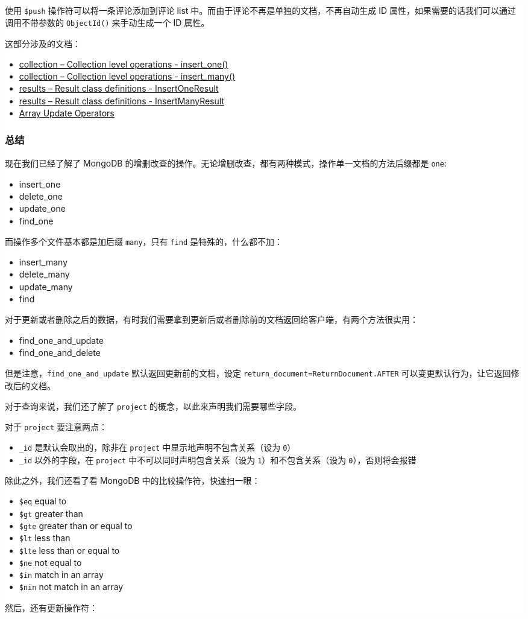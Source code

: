 使用 `$push` 操作符可以将一条评论添加到评论 list 中。而由于评论不再是单独的文档，不再自动生成 ID 属性，如果需要的话我们可以通过调用不带参数的 `ObjectId()` 来手动生成一个 ID 属性。

这部分涉及的文档：

- [collection – Collection level operations - insert_one()](http://api.mongodb.com/python/current/api/pymongo/collection.html#pymongo.collection.Collection.insert_one)
- [collection – Collection level operations - insert_many()](hhttp://api.mongodb.com/python/current/api/pymongo/collection.html#pymongo.collection.Collection.insert_many)
- [results – Result class definitions - InsertOneResult](http://api.mongodb.com/python/current/api/pymongo/results.html#pymongo.results.InsertOneResult)
- [results – Result class definitions - InsertManyResult](http://api.mongodb.com/python/current/api/pymongo/results.html#pymongo.results.InsertManyResult)
- [Array Update Operators](https://docs.mongodb.com/manual/reference/operator/update-array/)

### 总结

现在我们已经了解了 MongoDB 的增删改查的操作。无论增删改查，都有两种模式，操作单一文档的方法后缀都是 `one`:

- insert_one
- delete_one
- update_one
- find_one

而操作多个文件基本都是加后缀 `many`，只有 `find` 是特殊的，什么都不加：

- insert_many
- delete_many
- update_many
- find

对于更新或者删除之后的数据，有时我们需要拿到更新后或者删除前的文档返回给客户端，有两个方法很实用：

- find_one_and_update
- find_one_and_delete

但是注意，`find_one_and_update` 默认返回更新前的文档，设定 `return_document=ReturnDocument.AFTER` 可以变更默认行为，让它返回修改后的文档。

对于查询来说，我们还了解了 `project` 的概念，以此来声明我们需要哪些字段。

对于 `project` 要注意两点：

- `_id` 是默认会取出的，除非在 `project` 中显示地声明不包含关系（设为 `0`）
- `_id` 以外的字段，在 `project` 中不可以同时声明包含关系（设为 `1`）和不包含关系（设为 `0`），否则将会报错

除此之外，我们还看了看 MongoDB 中的比较操作符，快速扫一眼：

- `$eq` equal to
- `$gt` greater than
- `$gte` greater than or equal to
- `$lt` less than
- `$lte` less than or equal to
- `$ne` not equal to
- `$in` match in an array
- `$nin` not match in an array

然后，还有更新操作符：
